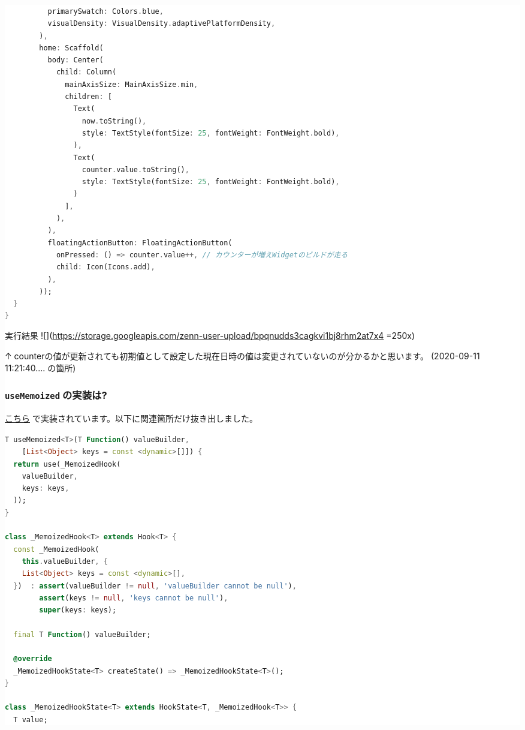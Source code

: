 ```dart
          primarySwatch: Colors.blue,
          visualDensity: VisualDensity.adaptivePlatformDensity,
        ),
        home: Scaffold(
          body: Center(
            child: Column(
              mainAxisSize: MainAxisSize.min,
              children: [
                Text(
                  now.toString(),
                  style: TextStyle(fontSize: 25, fontWeight: FontWeight.bold),
                ),
                Text(
                  counter.value.toString(),
                  style: TextStyle(fontSize: 25, fontWeight: FontWeight.bold),
                )
              ],
            ),
          ),
          floatingActionButton: FloatingActionButton(
            onPressed: () => counter.value++, // カウンターが増えWidgetのビルドが走る
            child: Icon(Icons.add),
          ),
        ));
  }
}
```
実行結果
![](https://storage.googleapis.com/zenn-user-upload/bpqnudds3cagkvi1bj8rhm2at7x4 =250x)


↑ counterの値が更新されても初期値として設定した現在日時の値は変更されていないのが分かるかと思います。
(2020-09-11 11:21:40.... の箇所)

### `useMemoized` の実装は?
[こちら](https://github.com/rrousselGit/flutter_hooks/blob/61183617aaba4d33cf3061cab0190cb1618092fd/lib/src/primitives.dart#L9) で実装されています。以下に関連箇所だけ抜き出しました。

```dart
T useMemoized<T>(T Function() valueBuilder,
    [List<Object> keys = const <dynamic>[]]) {
  return use(_MemoizedHook(
    valueBuilder,
    keys: keys,
  ));
}

class _MemoizedHook<T> extends Hook<T> {
  const _MemoizedHook(
    this.valueBuilder, {
    List<Object> keys = const <dynamic>[],
  })  : assert(valueBuilder != null, 'valueBuilder cannot be null'),
        assert(keys != null, 'keys cannot be null'),
        super(keys: keys);

  final T Function() valueBuilder;

  @override
  _MemoizedHookState<T> createState() => _MemoizedHookState<T>();
}

class _MemoizedHookState<T> extends HookState<T, _MemoizedHook<T>> {
  T value;

```